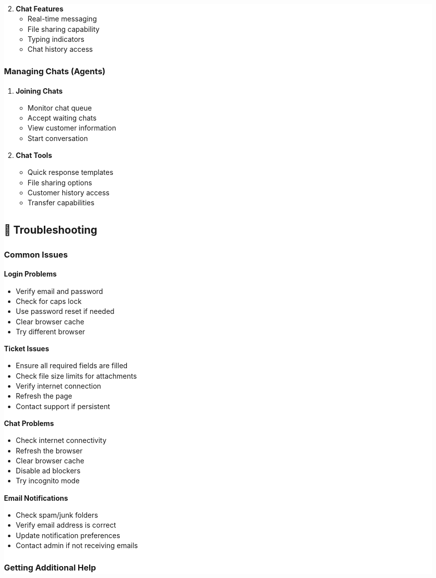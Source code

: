 2. **Chat Features**
   - Real-time messaging
   - File sharing capability
   - Typing indicators
   - Chat history access

### Managing Chats (Agents)

1. **Joining Chats**
   - Monitor chat queue
   - Accept waiting chats
   - View customer information
   - Start conversation

2. **Chat Tools**
   - Quick response templates
   - File sharing options
   - Customer history access
   - Transfer capabilities

## 🔧 Troubleshooting

### Common Issues

**Login Problems**
- Verify email and password
- Check for caps lock
- Use password reset if needed
- Clear browser cache
- Try different browser

**Ticket Issues**
- Ensure all required fields are filled
- Check file size limits for attachments
- Verify internet connection
- Refresh the page
- Contact support if persistent

**Chat Problems**
- Check internet connectivity
- Refresh the browser
- Clear browser cache
- Disable ad blockers
- Try incognito mode

**Email Notifications**
- Check spam/junk folders
- Verify email address is correct
- Update notification preferences
- Contact admin if not receiving emails

### Getting Additional Help
